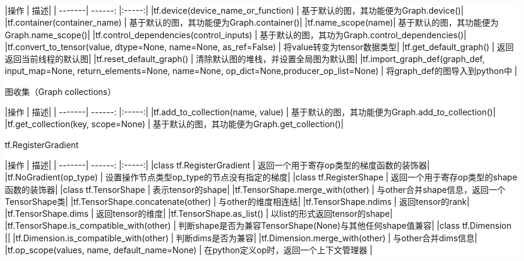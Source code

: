 |操作 |	描述|
| -------| ------: |:-----:|
|tf.device(device_name_or_function) |	基于默认的图，其功能便为Graph.device()|
|tf.container(container_name) |	基于默认的图，其功能便为Graph.container()|
|tf.name_scope(name)| 	基于默认的图，其功能便为 Graph.name_scope()|
|tf.control_dependencies(control_inputs) | 	基于默认的图，其功为Graph.control_dependencies()|
|tf.convert_to_tensor(value, dtype=None, name=None, as_ref=False) |	将value转变为tensor数据类型|
|tf.get_default_graph() |	返回返回当前线程的默认图|
|tf.reset_default_graph() |	清除默认图的堆栈，并设置全局图为默认图|
|tf.import_graph_def(graph_def, input_map=None, return_elements=None, name=None, op_dict=None,producer_op_list=None) | 将graph_def的图导入到python中 |


图收集（Graph collections）

|操作 |	描述|
| -------| ------: |:-----:|
|tf.add_to_collection(name, value) |	基于默认的图，其功能便为Graph.add_to_collection()|
|tf.get_collection(key, scope=None) |	基于默认的图，其功能便为Graph.get_collection()|



tf.RegisterGradient

|操作 |	描述|
| -------| ------: |:-----:|
|class tf.RegisterGradient |	返回一个用于寄存op类型的梯度函数的装饰器|
|tf.NoGradient(op_type) |	设置操作节点类型op_type的节点没有指定的梯度|
|class tf.RegisterShape |	返回一个用于寄存op类型的shape函数的装饰器|
|class tf.TensorShape |	表示tensor的shape|
|tf.TensorShape.merge_with(other) |	与other合并shape信息，返回一个TensorShape类|
|tf.TensorShape.concatenate(other) |	与other的维度相连结|
|tf.TensorShape.ndims |	返回tensor的rank|
|tf.TensorShape.dims |	返回tensor的维度|
|tf.TensorShape.as_list() |	以list的形式返回tensor的shape|
|tf.TensorShape.is_compatible_with(other) |	判断shape是否为兼容TensorShape(None)与其他任何shape值兼容|
|class tf.Dimension 	 ||
|tf.Dimension.is_compatible_with(other) |	判断dims是否为兼容|
|tf.Dimension.merge_with(other) |	与other合并dims信息|
|tf.op_scope(values, name, default_name=None) |	在python定义op时，返回一个上下文管理器 |
